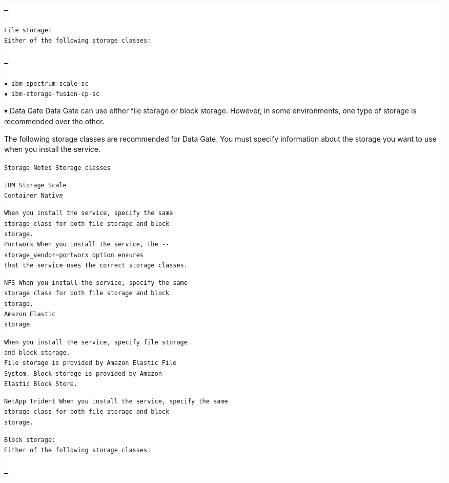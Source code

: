 ### –

```
File storage:
Either of the following storage classes:
```
### –

```
▪ ibm-spectrum-scale-sc
▪ ibm-storage-fusion-cp-sc
```

▾ Data Gate
Data Gate can use either file storage or block storage. However, in some environments, one type of storage is recommended over the
other.

The following storage classes are recommended for Data Gate. You must specify information about the storage you want to use when
you install the service.

```
Storage Notes Storage classes
```
```
IBM Storage Scale
Container Native
```
```
When you install the service, specify the same
storage class for both file storage and block
storage.
Portworx When you install the service, the --
storage_vendor=portworx option ensures
that the service uses the correct storage classes.
```
```
NFS When you install the service, specify the same
storage class for both file storage and block
storage.
Amazon Elastic
storage
```
```
When you install the service, specify file storage
and block storage.
File storage is provided by Amazon Elastic File
System. Block storage is provided by Amazon
Elastic Block Store.
```
```
NetApp Trident When you install the service, specify the same
storage class for both file storage and block
storage.
```
```
Block storage:
Either of the following storage classes:
```
### –
